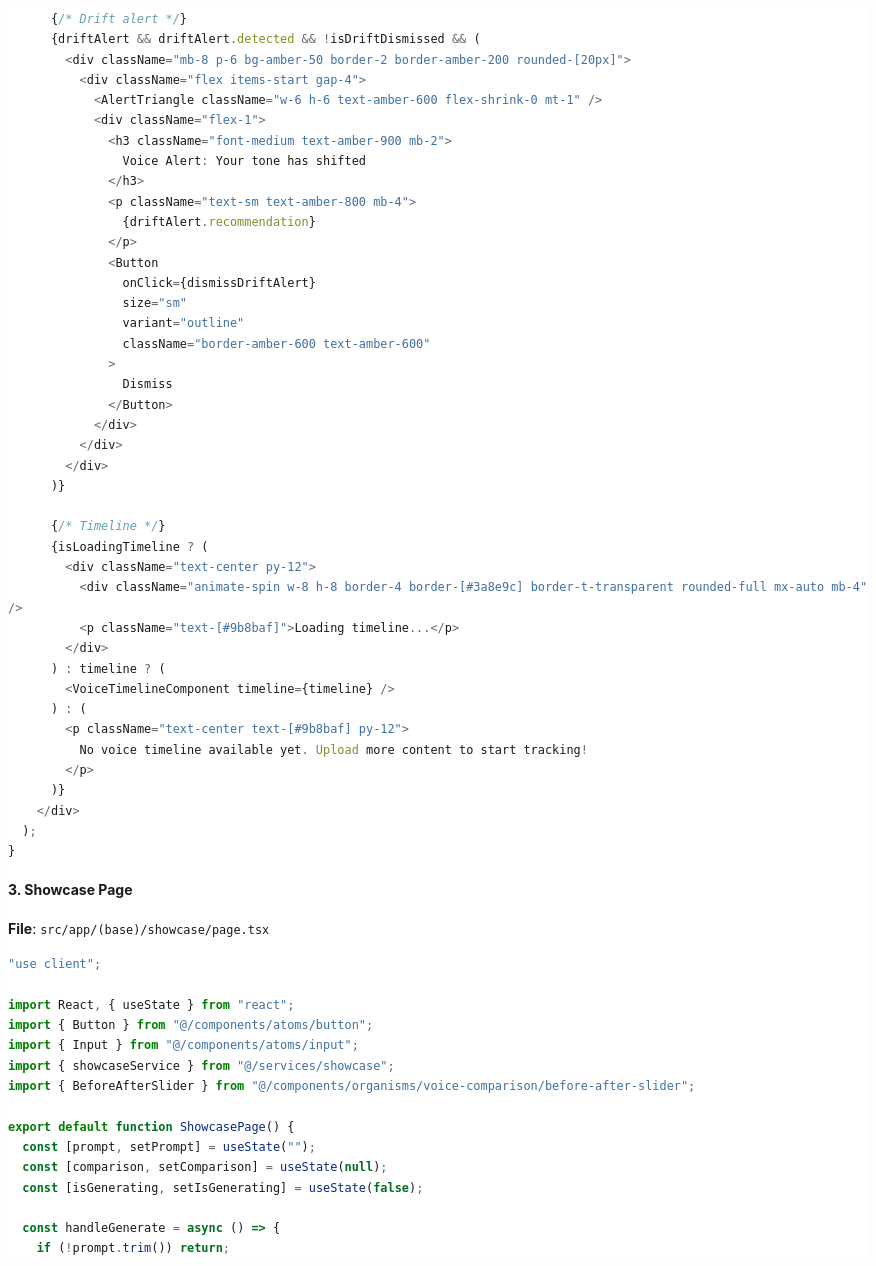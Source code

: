 ```typescript
      {/* Drift alert */}
      {driftAlert && driftAlert.detected && !isDriftDismissed && (
        <div className="mb-8 p-6 bg-amber-50 border-2 border-amber-200 rounded-[20px]">
          <div className="flex items-start gap-4">
            <AlertTriangle className="w-6 h-6 text-amber-600 flex-shrink-0 mt-1" />
            <div className="flex-1">
              <h3 className="font-medium text-amber-900 mb-2">
                Voice Alert: Your tone has shifted
              </h3>
              <p className="text-sm text-amber-800 mb-4">
                {driftAlert.recommendation}
              </p>
              <Button
                onClick={dismissDriftAlert}
                size="sm"
                variant="outline"
                className="border-amber-600 text-amber-600"
              >
                Dismiss
              </Button>
            </div>
          </div>
        </div>
      )}

      {/* Timeline */}
      {isLoadingTimeline ? (
        <div className="text-center py-12">
          <div className="animate-spin w-8 h-8 border-4 border-[#3a8e9c] border-t-transparent rounded-full mx-auto mb-4" />
          <p className="text-[#9b8baf]">Loading timeline...</p>
        </div>
      ) : timeline ? (
        <VoiceTimelineComponent timeline={timeline} />
      ) : (
        <p className="text-center text-[#9b8baf] py-12">
          No voice timeline available yet. Upload more content to start tracking!
        </p>
      )}
    </div>
  );
}
```

#### 3. Showcase Page

**File**: `src/app/(base)/showcase/page.tsx`

```typescript
"use client";

import React, { useState } from "react";
import { Button } from "@/components/atoms/button";
import { Input } from "@/components/atoms/input";
import { showcaseService } from "@/services/showcase";
import { BeforeAfterSlider } from "@/components/organisms/voice-comparison/before-after-slider";

export default function ShowcasePage() {
  const [prompt, setPrompt] = useState("");
  const [comparison, setComparison] = useState(null);
  const [isGenerating, setIsGenerating] = useState(false);

  const handleGenerate = async () => {
    if (!prompt.trim()) return;
```
